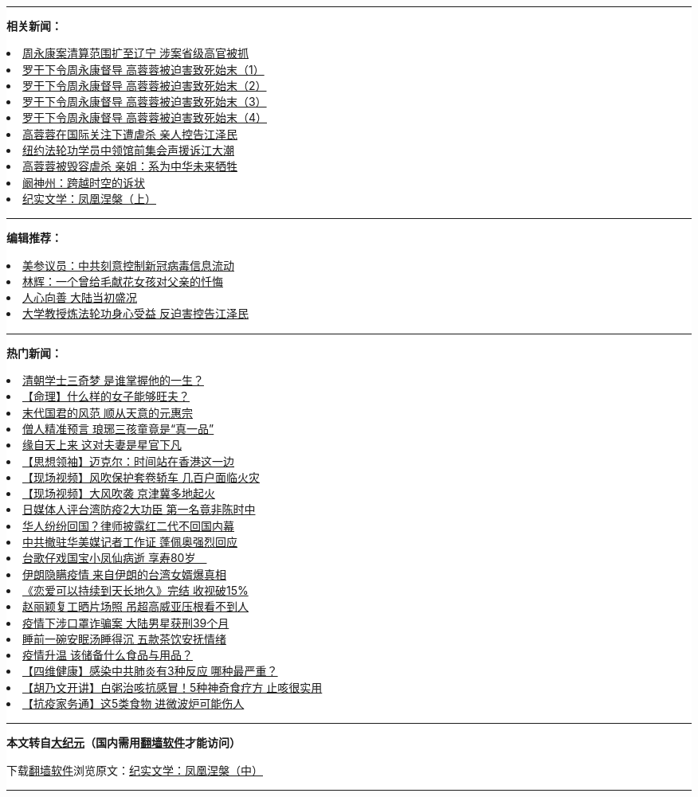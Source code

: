 <hr>


<strong>相关新闻：</strong>
<li><a href="/gb/14/2/14/n4083053.md#1">周永康案清算范围扩至辽宁 涉案省级高官被抓</a></li>
<li><a href="/gb/14/10/7/n4265966.md#1">罗干下令周永康督导 高蓉蓉被迫害致死始末（1）</a></li>
<li><a href="/gb/14/10/8/n4266840.md#1">罗干下令周永康督导 高蓉蓉被迫害致死始末（2）</a></li>
<li><a href="/gb/14/10/8/n4266869.md#1">罗干下令周永康督导 高蓉蓉被迫害致死始末（3）</a></li>
<li><a href="/gb/14/10/10/n4268509.md#1">罗干下令周永康督导 高蓉蓉被迫害致死始末（4）</a></li>
<li><a href="/gb/15/6/23/n4463523.md#1">高蓉蓉在国际关注下遭虐杀 亲人控告江泽民</a></li>
<li><a href="/gb/15/7/4/n4472659.md#1">纽约法轮功学员中领馆前集会声援诉江大潮</a></li>
<li><a href="/gb/15/10/16/n4551761.md#1">高蓉蓉被毁容虐杀 亲姐：系为中华未来牺牲</a></li>
<li><a href="/gb/16/1/5/n4609355.md#1">阚神州：跨越时空的诉状</a></li>
<li><a href="/gb/16/2/11/n4638137.md#1">纪实文学：凤凰涅槃（上）</a></li>
<hr>


<strong>编辑推荐：</strong>
<li><a href="/gb/20/2/22/n11887949.md#1">美参议员：中共刻意控制新冠病毒信息流动</a></li>
<li><a href="/gb/19/10/15/n11590692.md#1" target="_blank">林辉：一个曾给毛献花女孩对父亲的忏悔</a></li><li><a href="/gb/15/7/17/n4482910.md?dfh#1" target="_blank">人心向善 大陆当初盛况</a></li><li><a href="/gb/18/1/29/n10097243.md#1" target="_blank">大学教授炼法轮功身心受益 反迫害控告江泽民</a></li>
<hr>

<strong>热门新闻：</strong>
<li><a href="/gb/20/3/11/n11933369.md#1">清朝学士三奇梦 是谁掌握他的一生？</a></li>
<li><a href="/gb/20/3/2/n11909596.md#1">【命理】什么样的女子能够旺夫？</a></li>
<li><a href="/gb/20/2/28/n11903572.md#1">末代国君的风范 顺从天意的元惠宗</a></li>
<li><a href="/gb/20/3/11/n11933376.md#1">僧人精准预言 琅琊三孩童竟是“真一品”</a></li>
<li><a href="/gb/20/3/12/n11936269.md#1">缘自天上来 这对夫妻是星官下凡</a></li>
<li><a href="/gb/20/1/21/n11810638.md#1">【思想领袖】迈克尔：时间站在香港这一边</a></li>
<li><a href="/gb/20/3/19/n11952797.md#1">【现场视频】风吹保护套卷轿车 几百户面临火灾</a></li>
<li><a href="/gb/20/3/18/n11950430.md#1">【现场视频】大风吹袭 京津冀多地起火</a></li>
<li><a href="/gb/20/3/16/n11943195.md#1">日媒体人评台湾防疫2大功臣 第一名竟非陈时中</a></li>
<li><a href="/gb/20/3/17/n11947698.md#1">华人纷纷回国？律师披露红二代不回国内幕</a></li>
<li><a href="/gb/20/3/17/n11948259.md#1">中共撤驻华美媒记者工作证 蓬佩奥强烈回应</a></li>
<li><a href="/gb/20/3/17/n11946544.md#1">台歌仔戏国宝小凤仙病逝 享寿80岁　</a></li>
<li><a href="/gb/20/3/17/n11947993.md#1">伊朗隐瞒疫情 来自伊朗的台湾女婿爆真相</a></li>
<li><a href="/gb/20/3/18/n11949282.md#1">《恋爱可以持续到天长地久》完结 收视破15%</a></li>
<li><a href="/gb/20/3/16/n11945468.md#1">赵丽颖复工晒片场照 吊超高威亚压根看不到人</a></li>
<li><a href="/gb/20/3/17/n11948248.md#1">疫情下涉口罩诈骗案 大陆男星获刑39个月</a></li>
<li><a href="/gb/18/7/5/n10538877.md#1">睡前一碗安眠汤睡得沉 五款茶饮安抚情绪</a></li>
<li><a href="/gb/20/3/16/n11944768.md#1">疫情升温 该储备什么食品与用品？</a></li>
<li><a href="/gb/20/3/17/n11947422.md#1">【四维健康】感染中共肺炎有3种反应 哪种最严重？</a></li>
<li><a href="/gb/20/3/16/n11944883.md#1">【胡乃文开讲】白粥治咳抗感冒！5种神奇食疗方 止咳很实用</a></li>
<li><a href="/gb/20/3/17/n11947465.md#1">【抗疫家务通】这5类食物 进微波炉可能伤人</a></li>
<hr>

<strong>本文转自<a href="https://www.epochtimes.com">大纪元</a>（国内需用<a href="https://github.com/bannedbook/fanqiang/wiki">翻墙软件</a>才能访问）</strong><p>下载<a href="https://github.com/bannedbook/fanqiang/wiki">翻墙软件</a>浏览原文：<a href="https://www.epochtimes.com/gb/16/2/15/n4640475.htm">纪实文学：凤凰涅槃（中）</a></p><hr>
